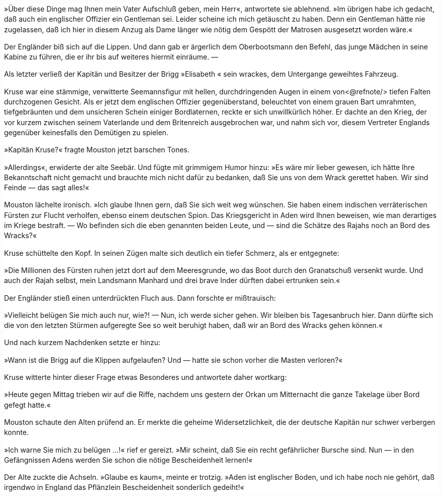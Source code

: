»Über diese Dinge mag Ihnen mein Vater Aufschluß geben, mein Herr«, antwortete sie ablehnend. »Im übrigen habe ich gedacht, daß auch ein englischer Offizier ein Gentleman sei. Leider scheine ich mich getäuscht zu haben. Denn ein Gentleman hätte nie zugelassen, daß ich hier in diesem Anzug als Dame länger wie nötig dem Gespött der Matrosen ausgesetzt worden wäre.«

Der Engländer biß sich auf die Lippen. Und dann gab er ärgerlich dem Oberbootsmann den Befehl, das junge Mädchen in seine Kabine zu führen, die er ihr bis auf weiteres hiermit einräume. —

Als letzter verließ der Kapitän und Besitzer der Brigg »Elisabeth « sein wrackes, dem Untergange geweihtes Fahrzeug.

Kruse war eine stämmige, verwitterte Seemannsfigur mit hellen, durchdringenden Augen in einem von<@refnote/> tiefen Falten durchzogenen Gesicht. Als er jetzt dem englischen Offizier gegenüberstand, beleuchtet von einem grauen Bart umrahmten, tiefgebräunten und dem unsicheren Schein einiger Bordlaternen, reckte er sich unwillkürlich höher. Er dachte an den Krieg, der vor kurzem zwischen seinem Vaterlande und dem Britenreich ausgebrochen war, und nahm sich vor, diesem Vertreter Englands gegenüber keinesfalls den Demütigen zu spielen.

»Kapitän Kruse?« fragte Mouston jetzt barschen Tones.

»Allerdings«, erwiderte der alte Seebär. Und fügte mit grimmigem Humor hinzu: »Es wäre mir lieber gewesen, ich hätte Ihre Bekanntschaft nicht gemacht und brauchte mich nicht dafür zu bedanken, daß Sie uns von dem Wrack gerettet haben. Wir sind Feinde — das sagt alles!«

Mouston lächelte ironisch. »Ich glaube Ihnen gern, daß Sie sich weit weg wünschen. Sie haben einem indischen verräterischen Fürsten zur Flucht verholfen, ebenso einem deutschen Spion. Das Kriegsgericht in Aden wird Ihnen beweisen, wie man derartiges im Kriege bestraft. — Wo befinden sich die eben genannten beiden Leute, und — sind die Schätze des Rajahs noch an Bord des Wracks?«

Kruse schüttelte den Kopf. In seinen Zügen malte sich deutlich ein tiefer Schmerz, als er entgegnete:

»Die Millionen des Fürsten ruhen jetzt dort auf dem Meeresgrunde, wo das Boot durch den Granatschuß versenkt wurde. Und auch der Rajah selbst, mein Landsmann Manhard und drei brave Inder dürften dabei ertrunken sein.«

Der Engländer stieß einen unterdrückten Fluch aus. Dann forschte er mißtrauisch:

»Vielleicht belügen Sie mich auch nur, wie?! — Nun, ich werde sicher gehen. Wir bleiben bis Tagesanbruch hier. Dann dürfte sich die von den letzten Stürmen aufgeregte See so weit beruhigt haben, daß wir an Bord des Wracks gehen können.«

Und nach kurzem Nachdenken setzte er hinzu:

»Wann ist die Brigg auf die Klippen aufgelaufen? Und — hatte sie schon vorher die Masten verloren?«

Kruse witterte hinter dieser Frage etwas Besonderes und antwortete daher wortkarg:

»Heute gegen Mittag trieben wir auf die Riffe, nachdem uns gestern der Orkan um Mitternacht die ganze Takelage über Bord gefegt hatte.«

Mouston schaute den Alten prüfend an. Er merkte die geheime Widersetzlichkeit, die der deutsche Kapitän nur schwer verbergen konnte.

»Ich warne Sie mich zu belügen …!« rief er gereizt. »Mir scheint, daß Sie ein recht gefährlicher Bursche sind. Nun — in den Gefängnissen Adens werden Sie schon die nötige Bescheidenheit lernen!«

Der Alte zuckte die Achseln. »Glaube es kaum«, meinte er trotzig. »Aden ist englischer Boden, und ich habe noch nie gehört, daß irgendwo in England das Pflänzlein Bescheidenheit sonderlich gedeiht!«
